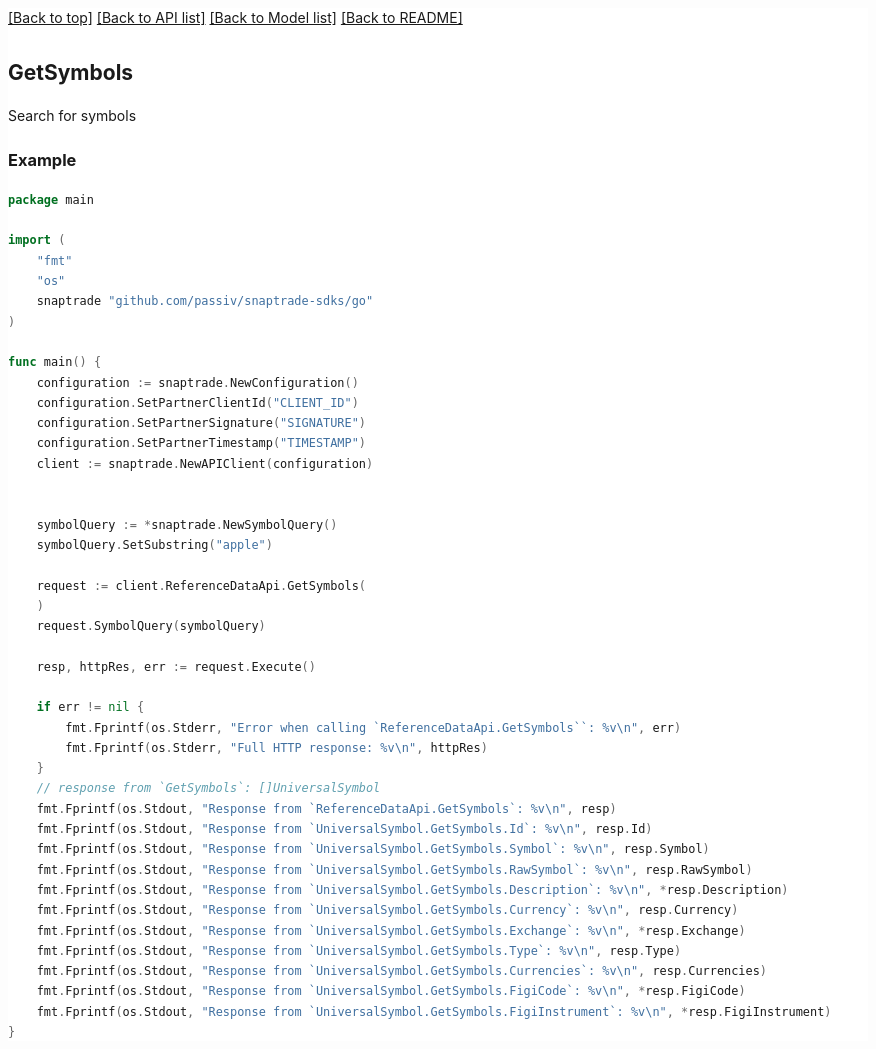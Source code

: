 [[Back to top]](#) [[Back to API list]](../README.md#documentation-for-api-endpoints)
[[Back to Model list]](../README.md#documentation-for-models)
[[Back to README]](../README.md)


## GetSymbols

Search for symbols



### Example

```go
package main

import (
    "fmt"
    "os"
    snaptrade "github.com/passiv/snaptrade-sdks/go"
)

func main() {
    configuration := snaptrade.NewConfiguration()
    configuration.SetPartnerClientId("CLIENT_ID")
    configuration.SetPartnerSignature("SIGNATURE")
    configuration.SetPartnerTimestamp("TIMESTAMP")
    client := snaptrade.NewAPIClient(configuration)

    
    symbolQuery := *snaptrade.NewSymbolQuery()
    symbolQuery.SetSubstring("apple")
    
    request := client.ReferenceDataApi.GetSymbols(
    )
    request.SymbolQuery(symbolQuery)
    
    resp, httpRes, err := request.Execute()

    if err != nil {
        fmt.Fprintf(os.Stderr, "Error when calling `ReferenceDataApi.GetSymbols``: %v\n", err)
        fmt.Fprintf(os.Stderr, "Full HTTP response: %v\n", httpRes)
    }
    // response from `GetSymbols`: []UniversalSymbol
    fmt.Fprintf(os.Stdout, "Response from `ReferenceDataApi.GetSymbols`: %v\n", resp)
    fmt.Fprintf(os.Stdout, "Response from `UniversalSymbol.GetSymbols.Id`: %v\n", resp.Id)
    fmt.Fprintf(os.Stdout, "Response from `UniversalSymbol.GetSymbols.Symbol`: %v\n", resp.Symbol)
    fmt.Fprintf(os.Stdout, "Response from `UniversalSymbol.GetSymbols.RawSymbol`: %v\n", resp.RawSymbol)
    fmt.Fprintf(os.Stdout, "Response from `UniversalSymbol.GetSymbols.Description`: %v\n", *resp.Description)
    fmt.Fprintf(os.Stdout, "Response from `UniversalSymbol.GetSymbols.Currency`: %v\n", resp.Currency)
    fmt.Fprintf(os.Stdout, "Response from `UniversalSymbol.GetSymbols.Exchange`: %v\n", *resp.Exchange)
    fmt.Fprintf(os.Stdout, "Response from `UniversalSymbol.GetSymbols.Type`: %v\n", resp.Type)
    fmt.Fprintf(os.Stdout, "Response from `UniversalSymbol.GetSymbols.Currencies`: %v\n", resp.Currencies)
    fmt.Fprintf(os.Stdout, "Response from `UniversalSymbol.GetSymbols.FigiCode`: %v\n", *resp.FigiCode)
    fmt.Fprintf(os.Stdout, "Response from `UniversalSymbol.GetSymbols.FigiInstrument`: %v\n", *resp.FigiInstrument)
}
```
